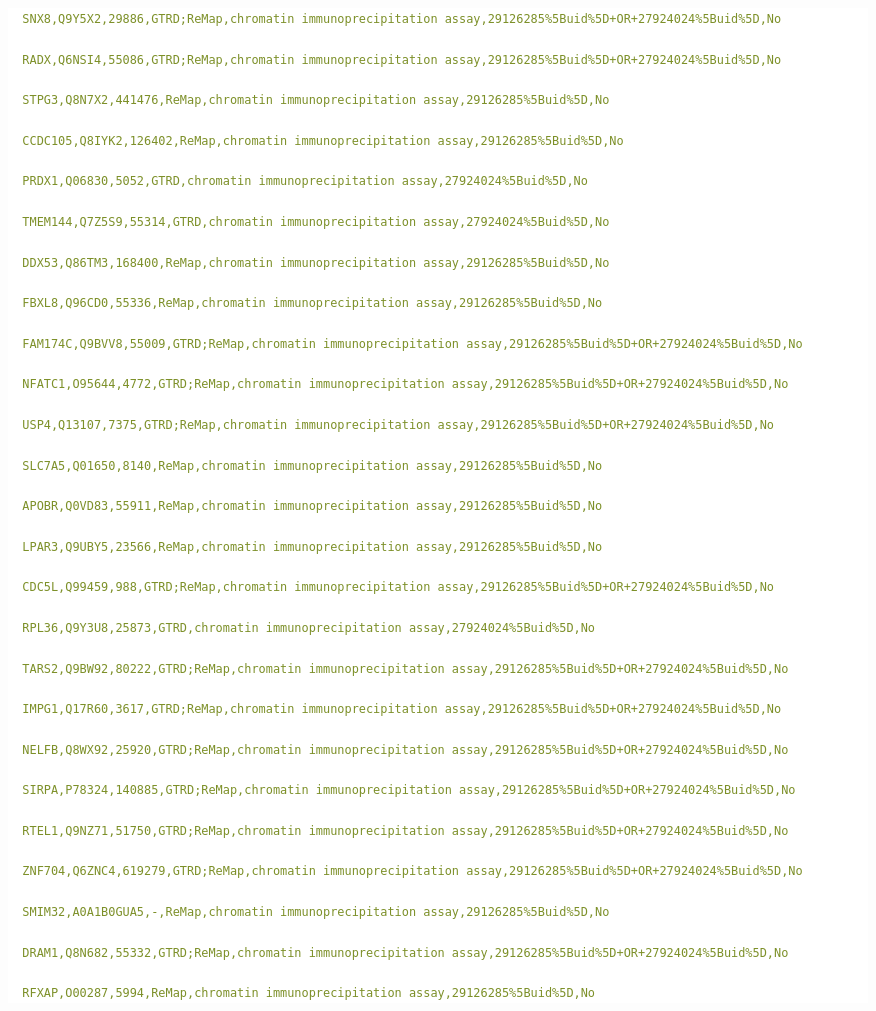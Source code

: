 ```yaml
  SNX8,Q9Y5X2,29886,GTRD;ReMap,chromatin immunoprecipitation assay,29126285%5Buid%5D+OR+27924024%5Buid%5D,No

  RADX,Q6NSI4,55086,GTRD;ReMap,chromatin immunoprecipitation assay,29126285%5Buid%5D+OR+27924024%5Buid%5D,No

  STPG3,Q8N7X2,441476,ReMap,chromatin immunoprecipitation assay,29126285%5Buid%5D,No

  CCDC105,Q8IYK2,126402,ReMap,chromatin immunoprecipitation assay,29126285%5Buid%5D,No

  PRDX1,Q06830,5052,GTRD,chromatin immunoprecipitation assay,27924024%5Buid%5D,No

  TMEM144,Q7Z5S9,55314,GTRD,chromatin immunoprecipitation assay,27924024%5Buid%5D,No

  DDX53,Q86TM3,168400,ReMap,chromatin immunoprecipitation assay,29126285%5Buid%5D,No

  FBXL8,Q96CD0,55336,ReMap,chromatin immunoprecipitation assay,29126285%5Buid%5D,No

  FAM174C,Q9BVV8,55009,GTRD;ReMap,chromatin immunoprecipitation assay,29126285%5Buid%5D+OR+27924024%5Buid%5D,No

  NFATC1,O95644,4772,GTRD;ReMap,chromatin immunoprecipitation assay,29126285%5Buid%5D+OR+27924024%5Buid%5D,No

  USP4,Q13107,7375,GTRD;ReMap,chromatin immunoprecipitation assay,29126285%5Buid%5D+OR+27924024%5Buid%5D,No

  SLC7A5,Q01650,8140,ReMap,chromatin immunoprecipitation assay,29126285%5Buid%5D,No

  APOBR,Q0VD83,55911,ReMap,chromatin immunoprecipitation assay,29126285%5Buid%5D,No

  LPAR3,Q9UBY5,23566,ReMap,chromatin immunoprecipitation assay,29126285%5Buid%5D,No

  CDC5L,Q99459,988,GTRD;ReMap,chromatin immunoprecipitation assay,29126285%5Buid%5D+OR+27924024%5Buid%5D,No

  RPL36,Q9Y3U8,25873,GTRD,chromatin immunoprecipitation assay,27924024%5Buid%5D,No

  TARS2,Q9BW92,80222,GTRD;ReMap,chromatin immunoprecipitation assay,29126285%5Buid%5D+OR+27924024%5Buid%5D,No

  IMPG1,Q17R60,3617,GTRD;ReMap,chromatin immunoprecipitation assay,29126285%5Buid%5D+OR+27924024%5Buid%5D,No

  NELFB,Q8WX92,25920,GTRD;ReMap,chromatin immunoprecipitation assay,29126285%5Buid%5D+OR+27924024%5Buid%5D,No

  SIRPA,P78324,140885,GTRD;ReMap,chromatin immunoprecipitation assay,29126285%5Buid%5D+OR+27924024%5Buid%5D,No

  RTEL1,Q9NZ71,51750,GTRD;ReMap,chromatin immunoprecipitation assay,29126285%5Buid%5D+OR+27924024%5Buid%5D,No

  ZNF704,Q6ZNC4,619279,GTRD;ReMap,chromatin immunoprecipitation assay,29126285%5Buid%5D+OR+27924024%5Buid%5D,No

  SMIM32,A0A1B0GUA5,-,ReMap,chromatin immunoprecipitation assay,29126285%5Buid%5D,No

  DRAM1,Q8N682,55332,GTRD;ReMap,chromatin immunoprecipitation assay,29126285%5Buid%5D+OR+27924024%5Buid%5D,No

  RFXAP,O00287,5994,ReMap,chromatin immunoprecipitation assay,29126285%5Buid%5D,No

```